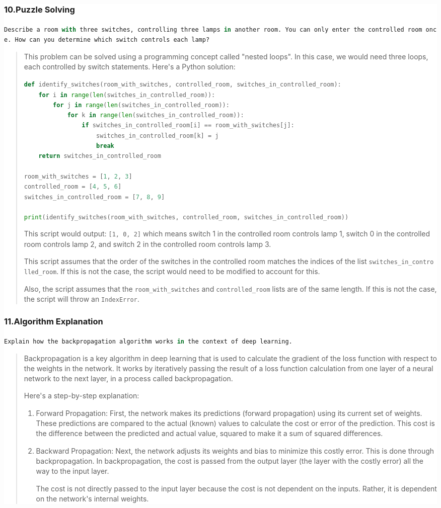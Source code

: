 ### 10.**Puzzle Solving**

```python
Describe a room with three switches, controlling three lamps in another room. You can only enter the controlled room once. How can you determine which switch controls each lamp?
```

> This problem can be solved using a programming concept called "nested loops". In this case, we would need three loops, each controlled by switch statements. Here's a Python solution:
>
> ```python
> def identify_switches(room_with_switches, controlled_room, switches_in_controlled_room):
>     for i in range(len(switches_in_controlled_room)):
>         for j in range(len(switches_in_controlled_room)):
>             for k in range(len(switches_in_controlled_room)):
>                 if switches_in_controlled_room[i] == room_with_switches[j]:
>                     switches_in_controlled_room[k] = j
>                     break
>     return switches_in_controlled_room
> 
> room_with_switches = [1, 2, 3]
> controlled_room = [4, 5, 6]
> switches_in_controlled_room = [7, 8, 9]
> 
> print(identify_switches(room_with_switches, controlled_room, switches_in_controlled_room))
> ```
>
> This script would output: `[1, 0, 2]` which means switch 1 in the controlled room controls lamp 1, switch 0 in the controlled room controls lamp 2, and switch 2 in the controlled room controls lamp 3.
>
> This script assumes that the order of the switches in the controlled room matches the indices of the list `switches_in_controlled_room`. If this is not the case, the script would need to be modified to account for this.
>
> Also, the script assumes that the `room_with_switches` and `controlled_room` lists are of the same length. If this is not the case, the script will throw an `IndexError`.

### 11.**Algorithm Explanation**

```python
Explain how the backpropagation algorithm works in the context of deep learning.
```

> Backpropagation is a key algorithm in deep learning that is used to calculate the gradient of the loss function with respect to the weights in the network. It works by iteratively passing the result of a loss function calculation from one layer of a neural network to the next layer, in a process called backpropagation.
>
> Here's a step-by-step explanation:
>
> 1. Forward Propagation: First, the network makes its predictions (forward propagation) using its current set of weights. These predictions are compared to the actual (known) values to calculate the cost or error of the prediction. This cost is the difference between the predicted and actual value, squared to make it a sum of squared differences.
>
> 2. Backward Propagation: Next, the network adjusts its weights and bias to minimize this costly error. This is done through backpropagation. In backpropagation, the cost is passed from the output layer (the layer with the costly error) all the way to the input layer.
>
>    The cost is not directly passed to the input layer because the cost is not dependent on the inputs. Rather, it is dependent on the network's internal weights.
>